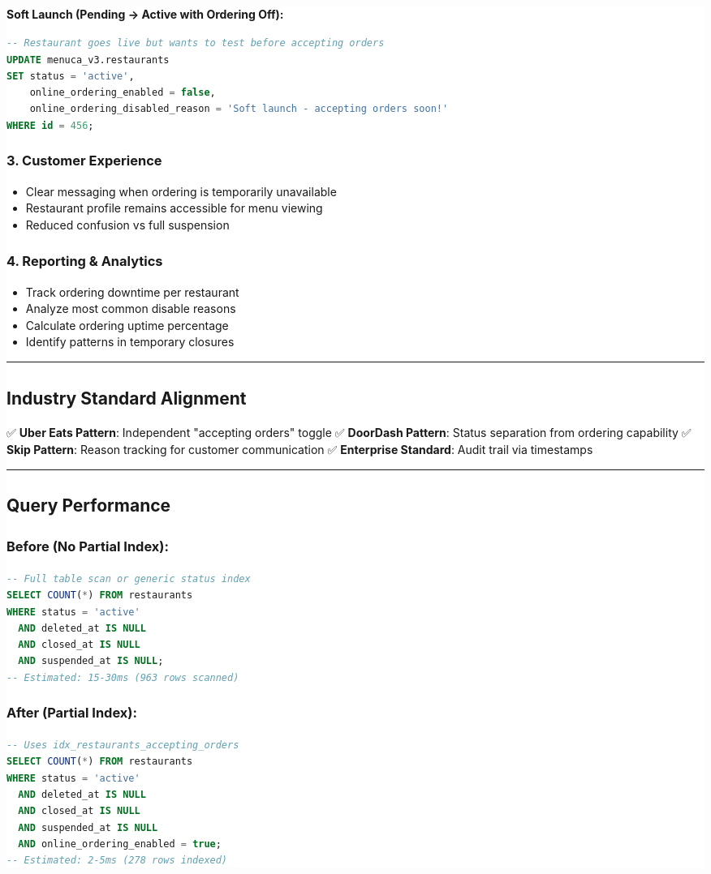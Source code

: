 **Soft Launch (Pending → Active with Ordering Off):**
```sql
-- Restaurant goes live but wants to test before accepting orders
UPDATE menuca_v3.restaurants
SET status = 'active',
    online_ordering_enabled = false,
    online_ordering_disabled_reason = 'Soft launch - accepting orders soon!'
WHERE id = 456;
```

### 3. Customer Experience
- Clear messaging when ordering is temporarily unavailable
- Restaurant profile remains accessible for menu viewing
- Reduced confusion vs full suspension

### 4. Reporting & Analytics
- Track ordering downtime per restaurant
- Analyze most common disable reasons
- Calculate ordering uptime percentage
- Identify patterns in temporary closures

---

## Industry Standard Alignment

✅ **Uber Eats Pattern**: Independent "accepting orders" toggle
✅ **DoorDash Pattern**: Status separation from ordering capability
✅ **Skip Pattern**: Reason tracking for customer communication
✅ **Enterprise Standard**: Audit trail via timestamps

---

## Query Performance

### Before (No Partial Index):
```sql
-- Full table scan or generic status index
SELECT COUNT(*) FROM restaurants
WHERE status = 'active' 
  AND deleted_at IS NULL
  AND closed_at IS NULL
  AND suspended_at IS NULL;
-- Estimated: 15-30ms (963 rows scanned)
```

### After (Partial Index):
```sql
-- Uses idx_restaurants_accepting_orders
SELECT COUNT(*) FROM restaurants
WHERE status = 'active'
  AND deleted_at IS NULL
  AND closed_at IS NULL
  AND suspended_at IS NULL
  AND online_ordering_enabled = true;
-- Estimated: 2-5ms (278 rows indexed)
```
